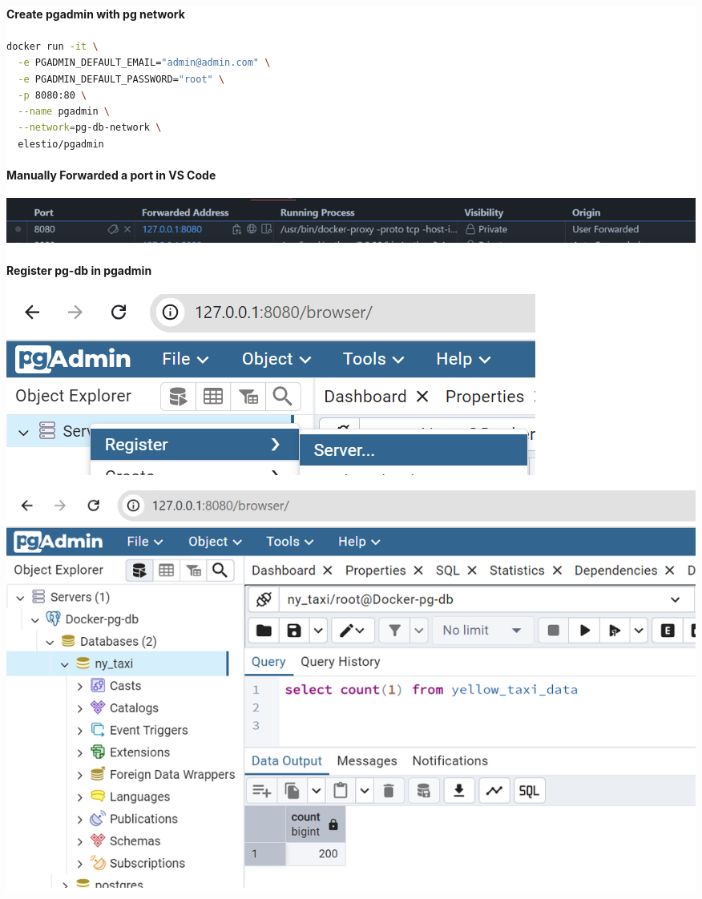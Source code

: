 #### Create pgadmin with pg network
```bash
docker run -it \
  -e PGADMIN_DEFAULT_EMAIL="admin@admin.com" \
  -e PGADMIN_DEFAULT_PASSWORD="root" \
  -p 8080:80 \
  --name pgadmin \
  --network=pg-db-network \
  elestio/pgadmin
```

#### Manually Forwarded a port in VS Code 
![alt text](../../_resources/01-intro-setting-environment/01-docker/readme.md/image-9.png)

#### Register pg-db in pgadmin
![alt text](../../_resources/01-intro-setting-environment/01-docker/readme.md/image-10.png)

![alt text](../../_resources/01-intro-setting-environment/01-docker/readme.md/image-11.png)
